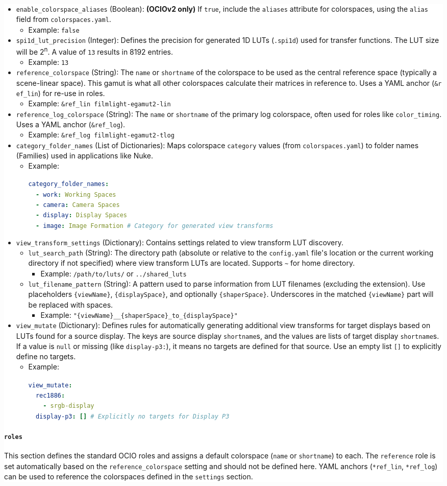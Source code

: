 *   `enable_colorspace_aliases` (Boolean): **(OCIOv2 only)** If `true`, include the `aliases` attribute for colorspaces, using the `alias` field from `colorspaces.yaml`.
    *   Example: `false`
*   `spi1d_lut_precision` (Integer): Defines the precision for generated 1D LUTs (`.spi1d`) used for transfer functions. The LUT size will be 2<sup>n</sup>. A value of `13` results in 8192 entries.
    *   Example: `13`
*   `reference_colorspace` (String): The `name` or `shortname` of the colorspace to be used as the central reference space (typically a scene-linear space). This gamut is what all other colorspaces calculate their matrices in reference to. Uses a YAML anchor (`&ref_lin`) for re-use in roles.
    *   Example: `&ref_lin filmlight-egamut2-lin`
*   `reference_log_colorspace` (String): The `name` or `shortname` of the primary log colorspace, often used for roles like `color_timing`. Uses a YAML anchor (`&ref_log`).
    *   Example: `&ref_log filmlight-egamut2-tlog`
*   `category_folder_names` (List of Dictionaries): Maps colorspace `category` values (from `colorspaces.yaml`) to folder names (Families) used in applications like Nuke.
    *   Example:
        ```yaml
        category_folder_names:
          - work: Working Spaces
          - camera: Camera Spaces
          - display: Display Spaces
          - image: Image Formation # Category for generated view transforms
        ```
*   `view_transform_settings` (Dictionary): Contains settings related to view transform LUT discovery.
    *   `lut_search_path` (String): The directory path (absolute or relative to the `config.yaml` file's location or the current working directory if not specified) where view transform LUTs are located. Supports `~` for home directory.
        *   Example: `/path/to/luts/` or `../shared_luts`
    *   `lut_filename_pattern` (String): A pattern used to parse information from LUT filenames (excluding the extension). Use placeholders `{viewName}`, `{displaySpace}`, and optionally `{shaperSpace}`. Underscores in the matched `{viewName}` part will be replaced with spaces.
        *   Example: `"{viewName}__{shaperSpace}_to_{displaySpace}"`
*   `view_mutate` (Dictionary): Defines rules for automatically generating additional view transforms for target displays based on LUTs found for a source display. The keys are source display `shortname`s, and the values are lists of target display `shortname`s. If a value is `null` or missing (like `display-p3:`), it means no targets are defined for that source. Use an empty list `[]` to explicitly define no targets.
    *   Example:
        ```yaml
        view_mutate:
          rec1886:
            - srgb-display
          display-p3: [] # Explicitly no targets for Display P3
        ```

#### `roles`

This section defines the standard OCIO roles and assigns a default colorspace (`name` or `shortname`) to each. The `reference` role is set automatically based on the `reference_colorspace` setting and should not be defined here. YAML anchors (`*ref_lin`, `*ref_log`) can be used to reference the colorspaces defined in the `settings` section.
